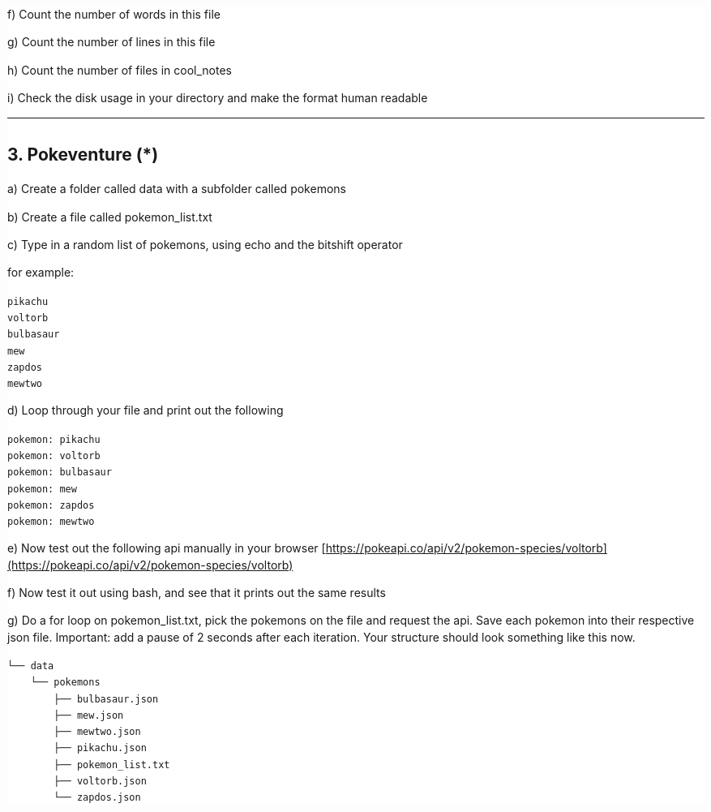 f) Count the number of words in this file

g) Count the number of lines in this file

h) Count the number of files in cool_notes

i) Check the disk usage in your directory and make the format human readable

---

## 3. Pokeventure (\*)

a) Create a folder called data with a subfolder called pokemons

b) Create a file called pokemon_list.txt

c) Type in a random list of pokemons, using echo and the bitshift operator

for example:

```bash
pikachu
voltorb
bulbasaur
mew
zapdos
mewtwo
```

d) Loop through your file and print out the following

```bash
pokemon: pikachu
pokemon: voltorb
pokemon: bulbasaur
pokemon: mew
pokemon: zapdos
pokemon: mewtwo
```

e) Now test out the following api manually in your browser [https://pokeapi.co/api/v2/pokemon-species/voltorb](https://pokeapi.co/api/v2/pokemon-species/voltorb)

f) Now test it out using bash, and see that it prints out the same results

g) Do a for loop on pokemon_list.txt, pick the pokemons on the file and request the api. Save each pokemon into their respective json file. Important: add a pause of 2 seconds after each iteration. Your structure should look something like this now.

```bash
└── data
    └── pokemons
        ├── bulbasaur.json
        ├── mew.json
        ├── mewtwo.json
        ├── pikachu.json
        ├── pokemon_list.txt
        ├── voltorb.json
        └── zapdos.json
```
